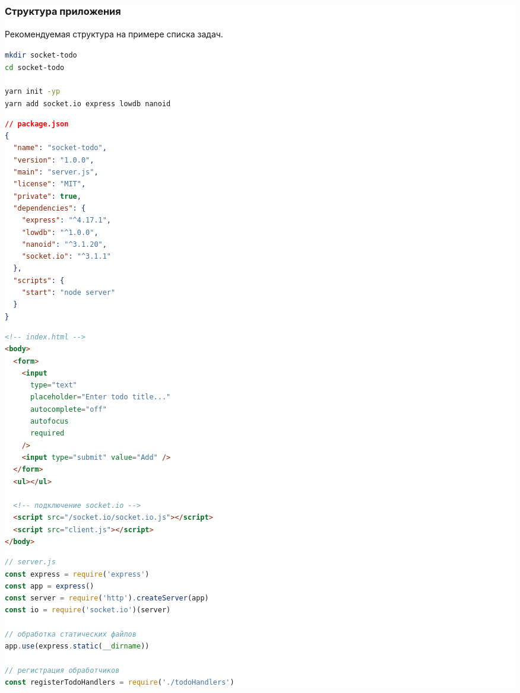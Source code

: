 ### Структура приложения

Рекомендуемая структура на примере списка задач.

```bash
mkdir socket-todo
cd socket-todo

yarn init -yp
yarn add socket.io express lowdb nanoid
```

```json
// package.json
{
  "name": "socket-todo",
  "version": "1.0.0",
  "main": "server.js",
  "license": "MIT",
  "private": true,
  "dependencies": {
    "express": "^4.17.1",
    "lowdb": "^1.0.0",
    "nanoid": "^3.1.20",
    "socket.io": "^3.1.1"
  },
  "scripts": {
    "start": "node server"
  }
}
```

```html
<!-- index.html -->
<body>
  <form>
    <input
      type="text"
      placeholder="Enter todo title..."
      autocomplete="off"
      autofocus
      required
    />
    <input type="submit" value="Add" />
  </form>
  <ul></ul>

  <!-- подключение socket.io -->
  <script src="/socket.io/socket.io.js"></script>
  <script src="client.js"></script>
</body>
```

```js
// server.js
const express = require('express')
const app = express()
const server = require('http').createServer(app)
const io = require('socket.io')(server)

// обработка статических файлов
app.use(express.static(__dirname))

// регистрация обработчиков
const registerTodoHandlers = require('./todoHandlers')

```